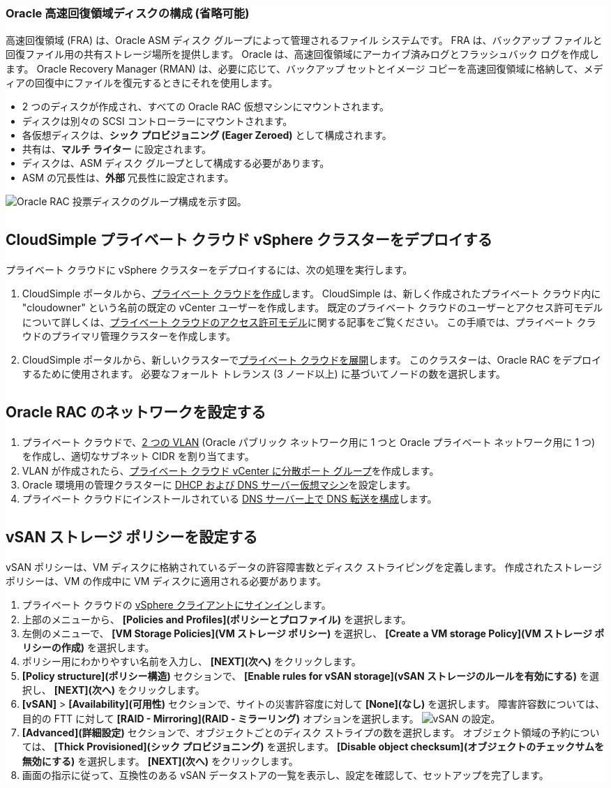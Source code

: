 ### <a name="oracle-fast-recovery-area-disk-configuration-optional"></a>Oracle 高速回復領域ディスクの構成 (省略可能)

高速回復領域 (FRA) は、Oracle ASM ディスク グループによって管理されるファイル システムです。  FRA は、バックアップ ファイルと回復ファイル用の共有ストレージ場所を提供します。 Oracle は、高速回復領域にアーカイブ済みログとフラッシュバック ログを作成します。 Oracle Recovery Manager (RMAN) は、必要に応じて、バックアップ セットとイメージ コピーを高速回復領域に格納して、メディアの回復中にファイルを復元するときにそれを使用します。

* 2 つのディスクが作成され、すべての Oracle RAC 仮想マシンにマウントされます。
* ディスクは別々の SCSI コントローラーにマウントされます。
* 各仮想ディスクは、**シック プロビジョニング (Eager Zeroed)** として構成されます。
* 共有は、**マルチ ライター** に設定されます。  
* ディスクは、ASM ディスク グループとして構成する必要があります。  
* ASM の冗長性は、**外部** 冗長性に設定されます。

![Oracle RAC 投票ディスクのグループ構成を示す図。](media/oracle-vm-fra-disks.png)

## <a name="deploy-cloudsimple-private-cloud-vsphere-cluster"></a>CloudSimple プライベート クラウド vSphere クラスターをデプロイする

プライベート クラウドに vSphere クラスターをデプロイするには、次の処理を実行します。

1. CloudSimple ポータルから、[プライベート クラウドを作成](create-private-cloud.md)します。 CloudSimple は、新しく作成されたプライベート クラウド内に "cloudowner" という名前の既定の vCenter ユーザーを作成します。 既定のプライベート クラウドのユーザーとアクセス許可モデルについて詳しくは、[プライベート クラウドのアクセス許可モデル](learn-private-cloud-permissions.md)に関する記事をご覧ください。  この手順では、プライベート クラウドのプライマリ管理クラスターを作成します。

2. CloudSimple ポータルから、新しいクラスターで[プライベート クラウドを展開](expand-private-cloud.md)します。  このクラスターは、Oracle RAC をデプロイするために使用されます。  必要なフォールト トレランス (3 ノード以上) に基づいてノードの数を選択します。

## <a name="set-up-networking-for-oracle-rac"></a>Oracle RAC のネットワークを設定する

1. プライベート クラウドで、[2 つの VLAN](create-vlan-subnet.md) (Oracle パブリック ネットワーク用に 1 つと Oracle プライベート ネットワーク用に 1 つ) を作成し、適切なサブネット CIDR を割り当てます。
2. VLAN が作成されたら、[プライベート クラウド vCenter に分散ポート グループ](create-vlan-subnet.md#use-vlan-information-to-set-up-a-distributed-port-group-in-vsphere)を作成します。
3. Oracle 環境用の管理クラスターに [DHCP および DNS サーバー仮想マシン](dns-dhcp-setup.md)を設定します。
4. プライベート クラウドにインストールされている [DNS サーバー上で DNS 転送を構成](on-premises-dns-setup.md#create-a-conditional-forwarder)します。

## <a name="set-up-vsan-storage-policies"></a>vSAN ストレージ ポリシーを設定する

vSAN ポリシーは、VM ディスクに格納されているデータの許容障害数とディスク ストライピングを定義します。  作成されたストレージ ポリシーは、VM の作成中に VM ディスクに適用される必要があります。

1. プライベート クラウドの [vSphere クライアントにサインイン](./vcenter-access.md)します。
2. 上部のメニューから、 **[Policies and Profiles]\(ポリシーとプロファイル\)** を選択します。
3. 左側のメニューで、 **[VM Storage Policies]\(VM ストレージ ポリシー\)** を選択し、 **[Create a VM storage Policy]\(VM ストレージ ポリシーの作成\)** を選択します。
4. ポリシー用にわかりやすい名前を入力し、 **[NEXT]\(次へ\)** をクリックします。
5. **[Policy structure]\(ポリシー構造\)** セクションで、 **[Enable rules for vSAN storage]\(vSAN ストレージのルールを有効にする\)** を選択し、 **[NEXT]\(次へ\)** をクリックします。
6. **[vSAN]**  >  **[Availability]\(可用性\)** セクションで、サイトの災害許容度に対して **[None]\(なし\)** を選択します。 障害許容数については、目的の FTT に対して **[RAID - Mirroring]\(RAID - ミラーリング\)** オプションを選択します。
    ![vSAN の設定](media/oracle-rac-storage-wizard-vsan.png)。
7. **[Advanced]\(詳細設定\)** セクションで、オブジェクトごとのディスク ストライプの数を選択します。 オブジェクト領域の予約については、 **[Thick Provisioned]\(シック プロビジョニング\)** を選択します。 **[Disable object checksum]\(オブジェクトのチェックサムを無効にする\)** を選択します。 **[NEXT]\(次へ\)** をクリックします。
8. 画面の指示に従って、互換性のある vSAN データストアの一覧を表示し、設定を確認して、セットアップを完了します。
